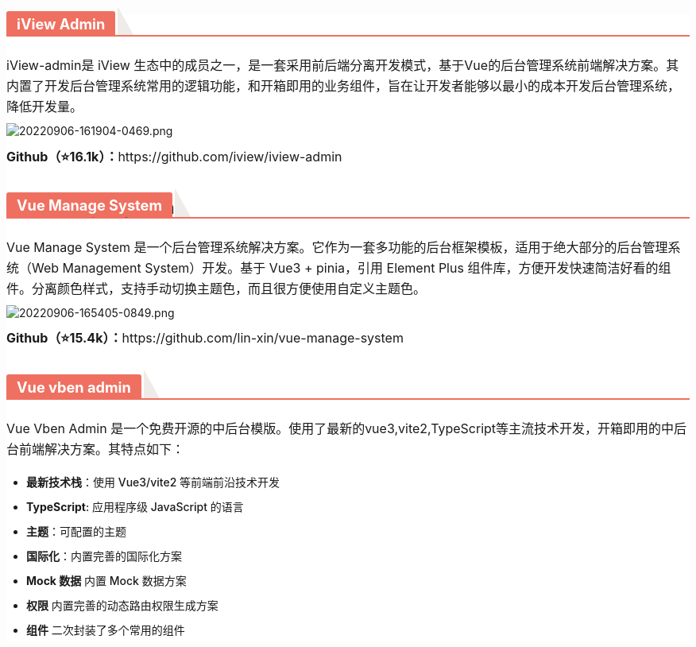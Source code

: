 ## iView Admin

<h2 data-tool="mdnice编辑器" style="margin-top: -58px; margin-bottom: 15px; padding: 0px; font-weight: bold;  border-bottom: 2px solid rgb(239, 112, 96); font-size: 1.3em; visibility: visible;"><span style="display: none;"></span><span style="display: inline-block; font-weight: bold; background: rgb(239, 112, 96); color: rgb(255, 255, 255); padding: 3px 13px 1px; border-top-right-radius: 3px; border-top-left-radius: 3px; margin-right: 3px; visibility: visible;">iView Admin</span><span style="display: inline-block; vertical-align: bottom; border-bottom: 36px solid rgb(239, 235, 233); border-right: 20px solid transparent; visibility: visible;"> </span></h2>
<p data-tool="mdnice编辑器" style="font-size: 16px;padding-top: 8px;padding-bottom: 8px;margin: 0;line-height: 26px;">iView-admin是 iView 生态中的成员之一，是一套采用前后端分离开发模式，基于Vue的后台管理系统前端解决方案。其内置了开发后台管理系统常用的逻辑功能，和开箱即用的业务组件，旨在让开发者能够以最小的成本开发后台管理系统，降低开发量。</p>
<img src="https://gitee.com/mao-118/utools-filebed/raw/master/blog-site/20220906-161904-0469.png" alt="20220906-161904-0469.png" width="100%" />
<p data-tool="mdnice编辑器" style="font-size: 16px;padding-top: 8px;padding-bottom: 8px;margin: 0;line-height: 26px;"><strong style="font-weight: bold;">Github（⭐️16.1k）：</strong>https://github.com/iview/iview-admin</p>

## Vue Manage System

<h2 data-tool="mdnice编辑器" style="margin-top: -58px; margin-bottom: 15px; padding: 0px; font-weight: bold;  border-bottom: 2px solid rgb(239, 112, 96); font-size: 1.3em; visibility: visible;"><span style="display: none;"></span><span style="display: inline-block; font-weight: bold; background: rgb(239, 112, 96); color: rgb(255, 255, 255); padding: 3px 13px 1px; border-top-right-radius: 3px; border-top-left-radius: 3px; margin-right: 3px; visibility: visible;">Vue Manage System</span><span style="display: inline-block; vertical-align: bottom; border-bottom: 36px solid rgb(239, 235, 233); border-right: 20px solid transparent; visibility: visible;"> </span></h2>
<p data-tool="mdnice编辑器" style="font-size: 16px;padding-top: 8px;padding-bottom: 8px;margin: 0;line-height: 26px;">Vue Manage System 是一个后台管理系统解决方案。它作为一套多功能的后台框架模板，适用于绝大部分的后台管理系统（Web Management System）开发。基于 Vue3 + pinia，引用 Element Plus 组件库，方便开发快速简洁好看的组件。分离颜色样式，支持手动切换主题色，而且很方便使用自定义主题色。</p>
<img src="https://gitee.com/mao-118/utools-filebed/raw/master/blog-site/20220906-165405-0849.png" alt="20220906-165405-0849.png" width="100%" />
<p data-tool="mdnice编辑器" style="font-size: 16px;padding-top: 8px;padding-bottom: 8px;margin: 0;line-height: 26px;"><strong style="font-weight: bold;">Github（⭐️15.4k）：</strong>https://github.com/lin-xin/vue-manage-system</p>

## Vue vben admin

<h2 data-tool="mdnice编辑器" style="margin-top: -58px; margin-bottom: 15px; padding: 0px; font-weight: bold;  border-bottom: 2px solid rgb(239, 112, 96); font-size: 1.3em; visibility: visible;"><span style="display: none;"></span><span style="display: inline-block; font-weight: bold; background: rgb(239, 112, 96); color: rgb(255, 255, 255); padding: 3px 13px 1px; border-top-right-radius: 3px; border-top-left-radius: 3px; margin-right: 3px; visibility: visible;">Vue vben admin</span><span style="display: inline-block; vertical-align: bottom; border-bottom: 36px solid rgb(239, 235, 233); border-right: 20px solid transparent; visibility: visible;"> </span></h2>
<p data-tool="mdnice编辑器" style="font-size: 16px;padding-top: 8px;padding-bottom: 8px;margin: 0;line-height: 26px;">Vue Vben Admin 是一个免费开源的中后台模版。使用了最新的vue3,vite2,TypeScript等主流技术开发，开箱即用的中后台前端解决方案。其特点如下：</p>
<ul data-tool="mdnice编辑器" style="margin-top: 8px;margin-bottom: 8px;padding-left: 25px;list-style-type: disc;" class="list-paddingleft-1"><li><section style="margin-top: 5px;margin-bottom: 5px;line-height: 26px;text-align: left;font-weight: 500;"><strong style="font-weight: bold;">最新技术栈</strong>：使用 Vue3/vite2 等前端前沿技术开发</section></li><li><section style="margin-top: 5px;margin-bottom: 5px;line-height: 26px;text-align: left;font-weight: 500;"><strong style="font-weight: bold;">TypeScript</strong>: 应用程序级 JavaScript 的语言</section></li><li><section style="margin-top: 5px;margin-bottom: 5px;line-height: 26px;text-align: left;font-weight: 500;"><strong style="font-weight: bold;">主题</strong>：可配置的主题</section></li><li><section style="margin-top: 5px;margin-bottom: 5px;line-height: 26px;text-align: left;font-weight: 500;"><strong style="font-weight: bold;">国际化</strong>：内置完善的国际化方案</section></li><li><section style="margin-top: 5px;margin-bottom: 5px;line-height: 26px;text-align: left;font-weight: 500;"><strong style="font-weight: bold;">Mock 数据</strong> 内置 Mock 数据方案</section></li><li><section style="margin-top: 5px;margin-bottom: 5px;line-height: 26px;text-align: left;font-weight: 500;"><strong style="font-weight: bold;">权限</strong> 内置完善的动态路由权限生成方案</section></li><li><section style="margin-top: 5px;margin-bottom: 5px;line-height: 26px;text-align: left;font-weight: 500;"><strong style="font-weight: bold;">组件</strong> 二次封装了多个常用的组件</section></li></ul>